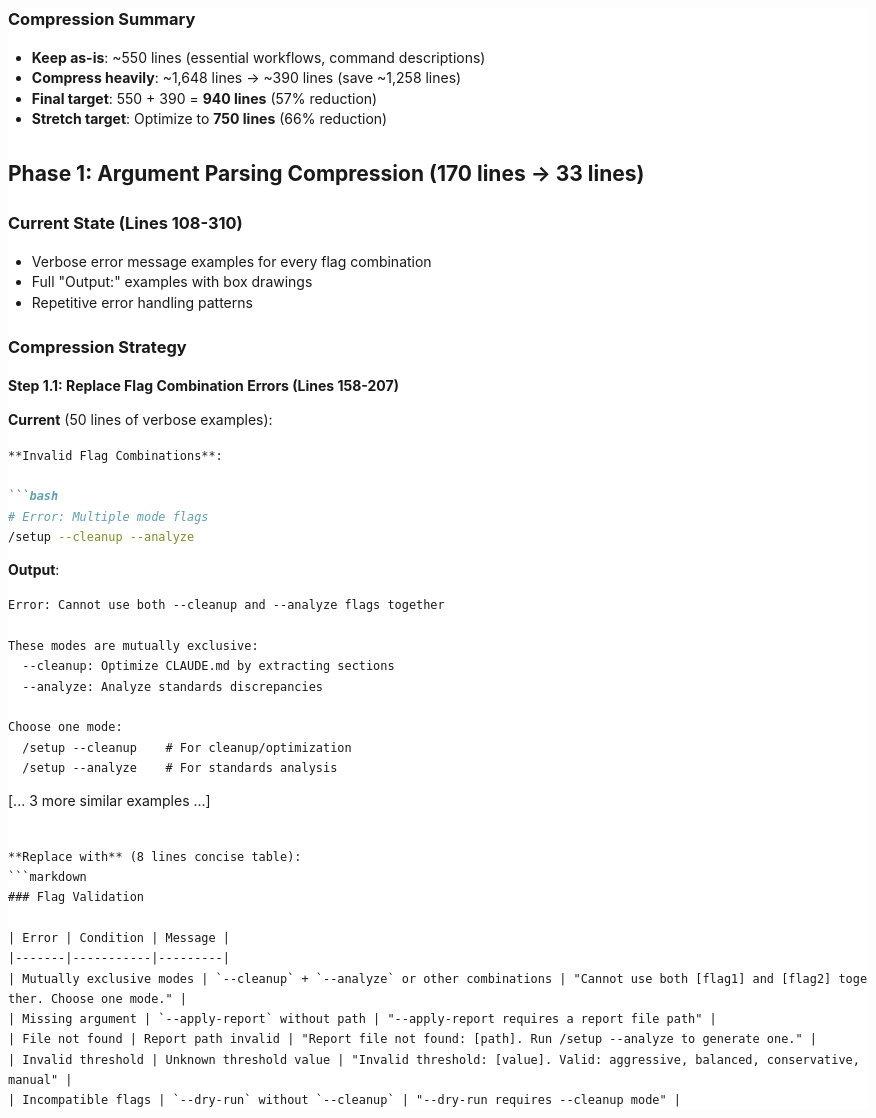 ### Compression Summary
- **Keep as-is**: ~550 lines (essential workflows, command descriptions)
- **Compress heavily**: ~1,648 lines → ~390 lines (save ~1,258 lines)
- **Final target**: 550 + 390 = **940 lines** (57% reduction)
- **Stretch target**: Optimize to **750 lines** (66% reduction)

## Phase 1: Argument Parsing Compression (170 lines → 33 lines)

### Current State (Lines 108-310)
- Verbose error message examples for every flag combination
- Full "Output:" examples with box drawings
- Repetitive error handling patterns

### Compression Strategy

**Step 1.1: Replace Flag Combination Errors (Lines 158-207)**

**Current** (50 lines of verbose examples):
```markdown
**Invalid Flag Combinations**:

```bash
# Error: Multiple mode flags
/setup --cleanup --analyze
```
**Output**:
```
Error: Cannot use both --cleanup and --analyze flags together

These modes are mutually exclusive:
  --cleanup: Optimize CLAUDE.md by extracting sections
  --analyze: Analyze standards discrepancies

Choose one mode:
  /setup --cleanup    # For cleanup/optimization
  /setup --analyze    # For standards analysis
```
[... 3 more similar examples ...]
```

**Replace with** (8 lines concise table):
```markdown
### Flag Validation

| Error | Condition | Message |
|-------|-----------|---------|
| Mutually exclusive modes | `--cleanup` + `--analyze` or other combinations | "Cannot use both [flag1] and [flag2] together. Choose one mode." |
| Missing argument | `--apply-report` without path | "--apply-report requires a report file path" |
| File not found | Report path invalid | "Report file not found: [path]. Run /setup --analyze to generate one." |
| Invalid threshold | Unknown threshold value | "Invalid threshold: [value]. Valid: aggressive, balanced, conservative, manual" |
| Incompatible flags | `--dry-run` without `--cleanup` | "--dry-run requires --cleanup mode" |
```
